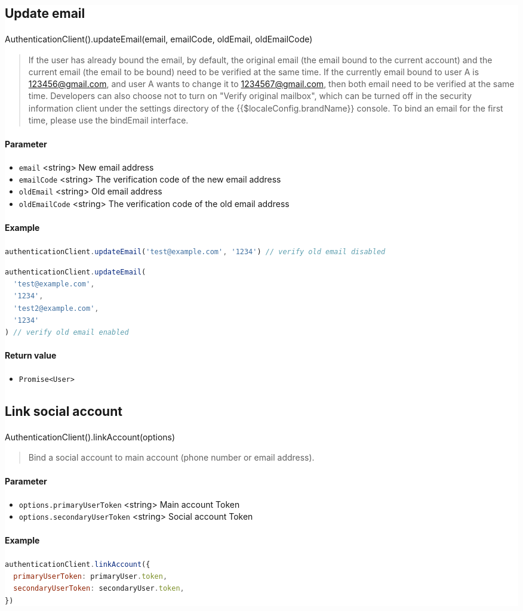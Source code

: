 ## Update email

AuthenticationClient().updateEmail(email, emailCode, oldEmail, oldEmailCode)

> If the user has already bound the email, by default, the original email (the email bound to the current account) and the current email (the email to be bound) need to be verified at the same time. If the currently email bound to user A is 123456@gmail.com, and user A wants to change it to 1234567@gmail.com, then both email need to be verified at the same time.
> Developers can also choose not to turn on "Verify original mailbox", which can be turned off in the security information client under the settings directory of the {{$localeConfig.brandName}} console.
> To bind an email for the first time, please use the bindEmail interface.

#### Parameter

- `email` \<string\> New email address
- `emailCode` \<string\> The verification code of the new email address
- `oldEmail` \<string\> Old email address
- `oldEmailCode` \<string\> The verification code of the old email address

#### Example

```javascript
authenticationClient.updateEmail('test@example.com', '1234') // verify old email disabled
```

```javascript
authenticationClient.updateEmail(
  'test@example.com',
  '1234',
  'test2@example.com',
  '1234'
) // verify old email enabled
```

#### Return value

- `Promise<User>`

## Link social account

AuthenticationClient().linkAccount(options)

> Bind a social account to main account (phone number or email address).

#### Parameter

- `options.primaryUserToken` \<string\> Main account Token
- `options.secondaryUserToken` \<string\> Social account Token

#### Example

```javascript
authenticationClient.linkAccount({
  primaryUserToken: primaryUser.token,
  secondaryUserToken: secondaryUser.token,
})
```
